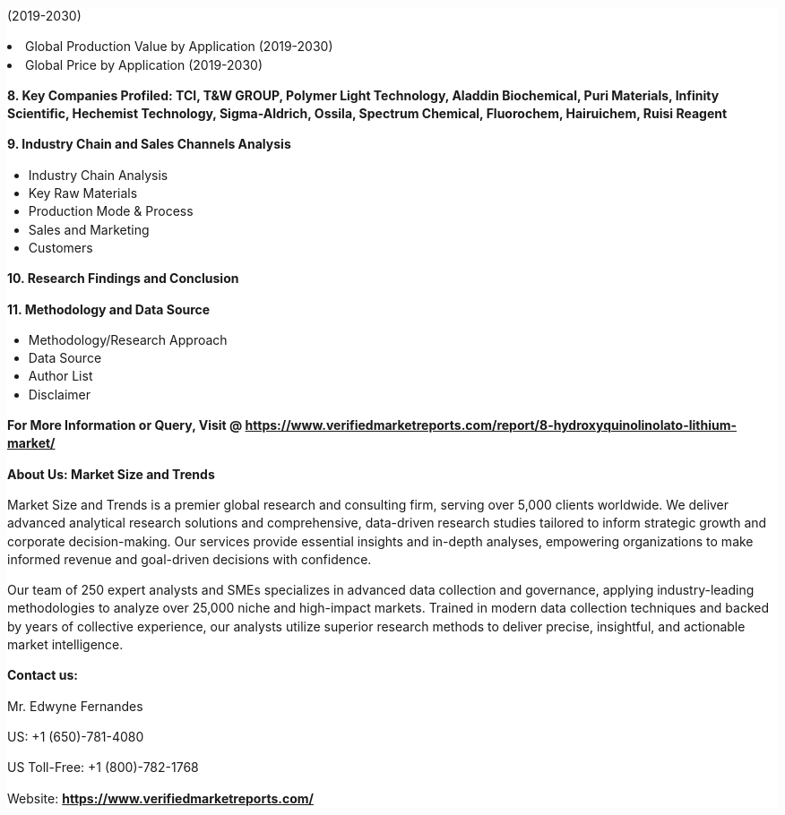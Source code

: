 (2019-2030)</li><li>Global Production Value by Application (2019-2030)</li><li>Global Price by Application (2019-2030)</li></ul><p><strong>8. Key Companies Profiled: TCI, T&W GROUP, Polymer Light Technology, Aladdin Biochemical, Puri Materials, Infinity Scientific, Hechemist Technology, Sigma-Aldrich, Ossila, Spectrum Chemical, Fluorochem, Hairuichem, Ruisi Reagent</strong></p><p><strong>9. Industry Chain and Sales Channels Analysis</strong></p><ul><li>Industry Chain Analysis</li><li>Key Raw Materials</li><li>Production Mode &amp; Process</li><li>Sales and Marketing</li><li>Customers</li></ul><p><strong>10. Research Findings and Conclusion</strong></p><p><strong>11. Methodology and Data Source</strong></p><ul><li>Methodology/Research Approach</li><li>Data Source</li><li>Author List</li><li>Disclaimer</li></ul></p><p><strong>For More Information or Query, Visit @ <a href="https://www.verifiedmarketreports.com/report/8-hydroxyquinolinolato-lithium-market/">https://www.verifiedmarketreports.com/report/8-hydroxyquinolinolato-lithium-market/</a></strong></p><p><strong>About Us: Market Size and Trends</strong></p><p>Market Size and Trends is a premier global research and consulting firm, serving over 5,000 clients worldwide. We deliver advanced analytical research solutions and comprehensive, data-driven research studies tailored to inform strategic growth and corporate decision-making. Our services provide essential insights and in-depth analyses, empowering organizations to make informed revenue and goal-driven decisions with confidence.</p><p>Our team of 250 expert analysts and SMEs specializes in advanced data collection and governance, applying industry-leading methodologies to analyze over 25,000 niche and high-impact markets. Trained in modern data collection techniques and backed by years of collective experience, our analysts utilize superior research methods to deliver precise, insightful, and actionable market intelligence.</p><p><strong>Contact us:</strong></p><p>Mr. Edwyne Fernandes</p><p>US: +1 (650)-781-4080</p><p>US Toll-Free: +1 (800)-782-1768</p><p>Website: <strong><a href="https://www.verifiedmarketreports.com/">https://www.verifiedmarketreports.com/</a></strong></p>
